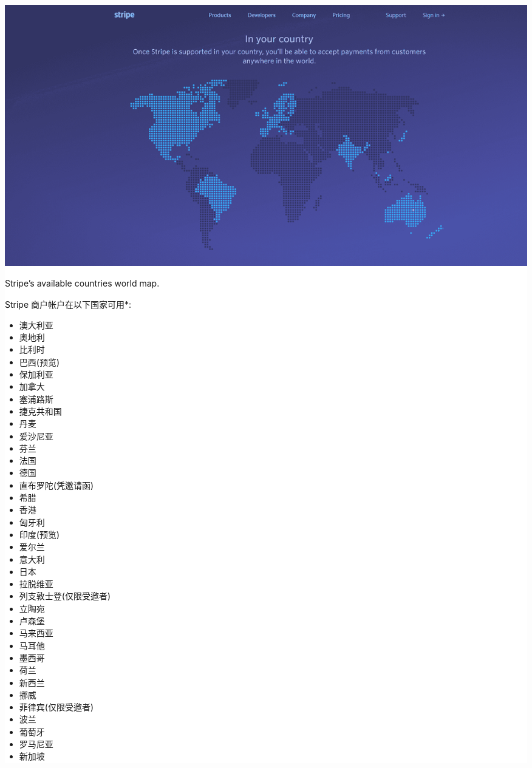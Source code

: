 ![Stripe—Available countries world map.](img/8e128dfada78d64ba6d4bea597c8ad09.png)

Stripe’s available countries world map.



Stripe 商户帐户在以下国家可用*:

*   澳大利亚
*   奥地利
*   比利时
*   巴西(预览)
*   保加利亚
*   加拿大
*   塞浦路斯
*   捷克共和国
*   丹麦
*   爱沙尼亚
*   芬兰
*   法国
*   德国
*   直布罗陀(凭邀请函)
*   希腊
*   香港
*   匈牙利
*   印度(预览)
*   爱尔兰
*   意大利
*   日本
*   拉脱维亚
*   列支敦士登(仅限受邀者)
*   立陶宛
*   卢森堡
*   马来西亚
*   马耳他
*   墨西哥
*   荷兰
*   新西兰
*   挪威
*   菲律宾(仅限受邀者)
*   波兰
*   葡萄牙
*   罗马尼亚
*   新加坡
